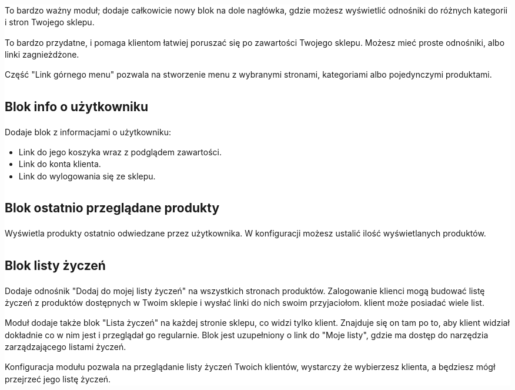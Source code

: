 To bardzo ważny moduł; dodaje całkowicie nowy blok na dole nagłówka, gdzie możesz wyświetlić odnośniki do różnych kategorii i stron Twojego sklepu.

To bardzo przydatne, i pomaga klientom łatwiej poruszać się po zawartości Twojego sklepu. Możesz mieć proste odnośniki, albo linki zagnieżdżone.

Część "Link górnego menu" pozwala na stworzenie menu z wybranymi stronami, kategoriami albo pojedynczymi produktami.

## Blok info o użytkowniku <a href="#modulyfunkcjonalnoscifront-office-blokinfoouzytkowniku" id="modulyfunkcjonalnoscifront-office-blokinfoouzytkowniku"></a>

Dodaje blok z informacjami o użytkowniku:

* Link do jego koszyka wraz z podglądem zawartości.
* Link do konta klienta.
* Link do wylogowania się ze sklepu.

## Blok ostatnio przeglądane produkty <a href="#modulyfunkcjonalnoscifront-office-blokostatnioprzegladaneprodukty" id="modulyfunkcjonalnoscifront-office-blokostatnioprzegladaneprodukty"></a>

Wyświetla produkty ostatnio odwiedzane przez użytkownika. W konfiguracji możesz ustalić ilość wyświetlanych produktów.

## Blok listy życzeń <a href="#modulyfunkcjonalnoscifront-office-bloklistyzyczen" id="modulyfunkcjonalnoscifront-office-bloklistyzyczen"></a>

Dodaje odnośnik "Dodaj do mojej listy życzeń" na wszystkich stronach produktów. Zalogowanie klienci mogą budować listę życzeń z produktów dostępnych w Twoim sklepie i wysłać linki do nich swoim przyjaciołom. klient może posiadać wiele list.

Moduł dodaje także blok "Lista życzeń" na każdej stronie sklepu, co widzi tylko klient. Znajduje się on tam po to, aby klient widział dokładnie co w nim jest i przeglądał go regularnie. Blok jest uzupełniony o link do "Moje listy", gdzie ma dostęp do narzędzia zarządzającego listami życzeń.

Konfiguracja modułu pozwala na przeglądanie listy życzeń Twoich klientów, wystarczy że wybierzesz klienta, a będziesz mógł przejrzeć jego listę życzeń.
